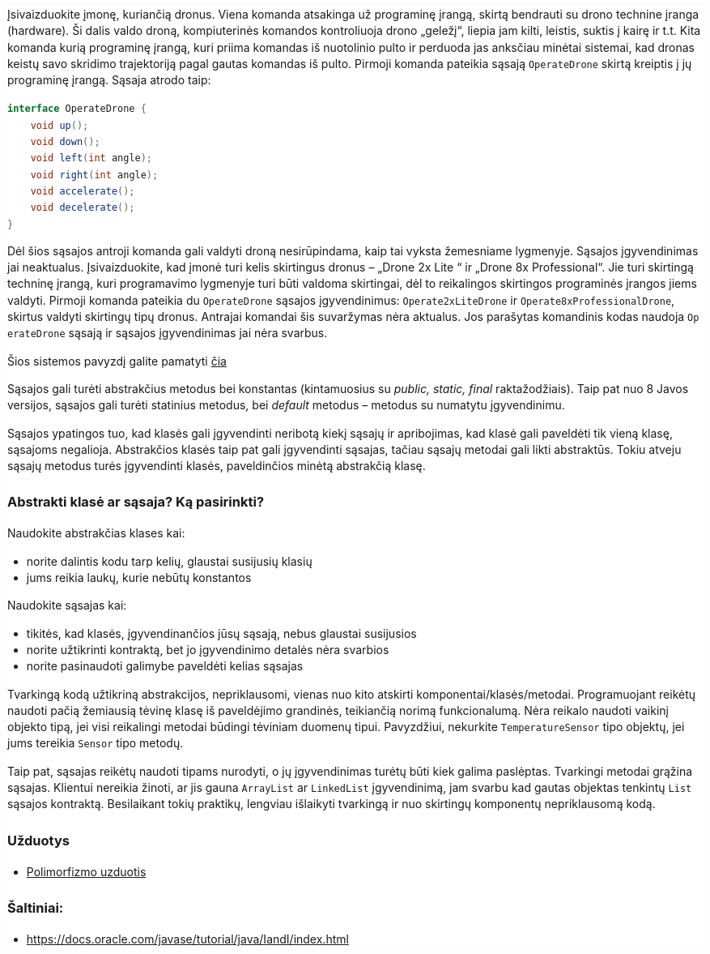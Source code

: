 Įsivaizduokite įmonę, kuriančią dronus. Viena komanda atsakinga už programinę įrangą, skirtą bendrauti su drono technine įranga (hardware). Ši dalis valdo droną, kompiuterinės komandos kontroliuoja drono „geležį“, liepia jam kilti, leistis, suktis į kairę ir t.t. Kita komanda kurią programinę įrangą, kuri priima komandas iš nuotolinio pulto ir perduoda jas anksčiau minėtai sistemai, kad dronas keistų savo skridimo trajektoriją pagal gautas komandas iš pulto. Pirmoji komanda pateikia sąsają `OperateDrone` skirtą kreiptis į jų programinę įrangą. 
Sąsaja atrodo taip:
```java
interface OperateDrone {
    void up();
    void down();
    void left(int angle);
    void right(int angle);
    void accelerate();
    void decelerate();
}
``` 
Dėl šios sąsajos antroji komanda gali valdyti droną nesirūpindama, kaip tai vyksta žemesniame lygmenyje. Sąsajos įgyvendinimas jai neaktualus.
Įsivaizduokite, kad įmonė turi kelis skirtingus dronus – „Drone 2x Lite “ ir „Drone  8x Professional“. Jie turi skirtingą techninę įrangą, kuri programavimo lygmenyje turi būti valdoma skirtingai, dėl to reikalingos skirtingos programinės įrangos jiems valdyti. Pirmoji komanda pateikia du `OperateDrone` sąsajos įgyvendinimus: `Operate2xLiteDrone` ir `Operate8xProfessionalDrone`, skirtus valdyti skirtingų tipų dronus. Antrajai komandai šis suvaržymas nėra aktualus. Jos parašytas komandinis kodas naudoja `OperateDrone` sąsają ir sąsajos įgyvendinimas jai nėra svarbus. 

Šios sistemos pavyzdį galite pamatyti [čia](examples/src/)

Sąsajos gali turėti abstrakčius metodus bei konstantas (kintamuosius su *public, static, final* raktažodžiais). Taip pat nuo 8 Javos versijos, sąsajos gali turėti statinius metodus, bei *default* metodus – metodus su numatytu įgyvendinimu. 

Sąsajos ypatingos tuo, kad klasės gali įgyvendinti neribotą kiekį sąsajų ir apribojimas, kad klasė gali paveldėti tik vieną klasę, sąsajoms negalioja. Abstrakčios klasės taip pat gali įgyvendinti sąsajas, tačiau sąsajų metodai gali likti abstraktūs. Tokiu atveju sąsajų metodus turės įgyvendinti klasės, paveldinčios minėtą abstrakčią klasę.   

### Abstrakti klasė ar sąsaja? Ką pasirinkti?
Naudokite abstrakčias klases kai:
- norite dalintis kodu tarp kelių, glaustai susijusių klasių
- jums reikia laukų, kurie nebūtų konstantos

Naudokite sąsajas kai:
-	tikitės, kad klasės, įgyvendinančios jūsų sąsają, nebus glaustai susijusios
-	norite užtikrinti kontraktą, bet jo įgyvendinimo detalės nėra svarbios
-	norite pasinaudoti galimybe paveldėti kelias sąsajas

Tvarkingą kodą užtikriną abstrakcijos, nepriklausomi, vienas nuo kito atskirti komponentai/klasės/metodai. Programuojant reikėtų naudoti pačią žemiausią tėvinę klasę iš paveldėjimo grandinės, teikiančią norimą funkcionalumą. Nėra reikalo naudoti vaikinį objekto tipą, jei visi reikalingi metodai būdingi tėviniam duomenų tipui. Pavyzdžiui, nekurkite `TemperatureSensor` tipo objektų, jei jums tereikia `Sensor` tipo metodų. 

Taip pat, sąsajas reikėtų naudoti tipams nurodyti, o jų įgyvendinimas turėtų būti kiek galima paslėptas. Tvarkingi metodai grąžina sąsajas. Klientui nereikia žinoti, ar jis gauna `ArrayList` ar `LinkedList` įgyvendinimą, jam svarbu kad gautas objektas tenkintų `List` sąsajos kontraktą. Besilaikant tokių praktikų, lengviau išlaikyti tvarkingą ir nuo skirtingų komponentų nepriklausomą kodą.

### Užduotys
- [Polimorfizmo uzduotis](exercises/polymorhism-exercise.md)


### Šaltiniai:
-	https://docs.oracle.com/javase/tutorial/java/IandI/index.html
